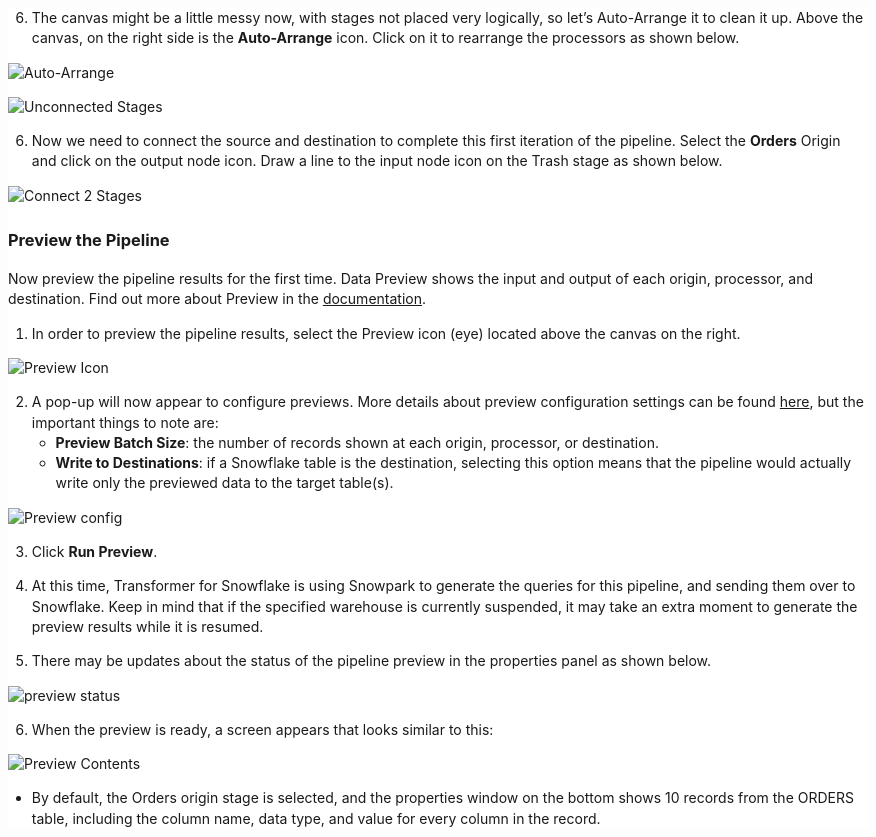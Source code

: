 6. The canvas might be a little messy now, with stages not placed very logically, so let’s Auto-Arrange it to clean it up. Above the canvas, on the right side is the **Auto-Arrange** icon. Click on it to rearrange the processors as shown below.
  
  ![Auto-Arrange](assets/ss_autoarrange.png)

  ![Unconnected Stages](assets/ss_2_unconnected_stages.png)

6. Now we need to connect the source and destination to complete this first iteration of the pipeline. Select the **Orders** Origin and click on the output node icon. Draw a line to the input node icon on the Trash stage as shown below.
  
  ![Connect 2 Stages](assets/ss_connect_stages.png)

### **Preview the Pipeline**

Now preview the pipeline results for the first time. Data Preview shows the input and output of each origin, processor, and destination. Find out more about Preview in the [documentation](https://docs.streamsets.com/portal/platform-txsnowflake/latest/tx-snowflake/Preview/DataPreview.html?hl=preview). 

1. In order to preview the pipeline results, select the Preview icon (eye) located above the canvas on the right.

  ![Preview Icon](assets/ss_preview_button.png)

2. A pop-up will now appear to configure previews. More details about preview configuration settings can be found [here](https://docs.streamsets.com/portal/platform-txsnowflake/latest/tx-snowflake/Preview/DataPreview.html#task_szc_z5l_nsb), but the important things to note are: 
    - **Preview Batch Size**: the number of records shown at each origin, processor, or destination.
    - **Write to Destinations**: if a Snowflake table is the destination, selecting this option means that the pipeline would actually write only the previewed data to the target table(s).
  
  ![Preview config](assets/ss_preview_config.png)

3. Click **Run Preview**.

4. At this time, Transformer for Snowflake is using Snowpark to generate the queries for this pipeline, and sending them over to Snowflake. Keep in mind that if the specified warehouse is currently suspended, it may take an extra moment to generate the preview results while it is resumed.

5. There may be updates about the status of the pipeline preview in the properties panel as shown below.

  ![preview status](assets/ss_preview_status.png)

6. When the preview is ready, a screen appears that looks similar to this: 

  ![Preview Contents](assets/ss_preview_contents.png)

  - By default, the Orders origin stage is selected, and the properties window on the bottom shows 10 records from the ORDERS table, including the column name, data type, and value for every column in the record. 
